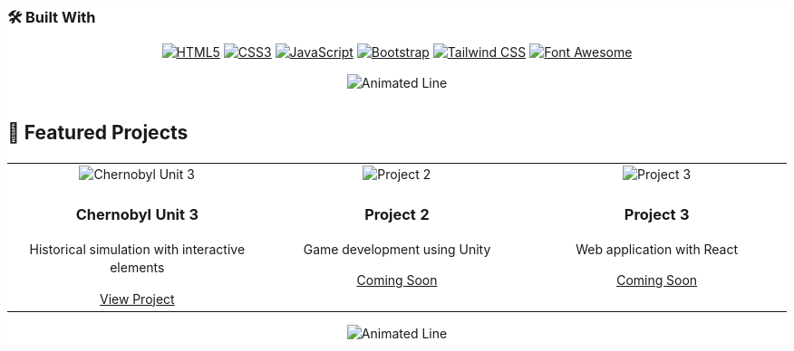 ### 🛠️ Built With

<p align="center">
  <a href="https://developer.mozilla.org/en-US/docs/Web/HTML"><img src="https://img.shields.io/badge/HTML5-E34F26?style=for-the-badge&logo=html5&logoColor=white" alt="HTML5"></a>
  <a href="https://developer.mozilla.org/en-US/docs/Web/CSS"><img src="https://img.shields.io/badge/CSS3-1572B6?style=for-the-badge&logo=css3&logoColor=white" alt="CSS3"></a>
  <a href="https://developer.mozilla.org/en-US/docs/Web/JavaScript"><img src="https://img.shields.io/badge/JavaScript-F7DF1E?style=for-the-badge&logo=javascript&logoColor=black" alt="JavaScript"></a>
  <a href="https://getbootstrap.com/"><img src="https://img.shields.io/badge/Bootstrap-563D7C?style=for-the-badge&logo=bootstrap&logoColor=white" alt="Bootstrap"></a>
  <a href="https://tailwindcss.com/"><img src="https://img.shields.io/badge/Tailwind_CSS-38B2AC?style=for-the-badge&logo=tailwind-css&logoColor=white" alt="Tailwind CSS"></a>
  <a href="https://fontawesome.com/"><img src="https://img.shields.io/badge/Font_Awesome-339AF0?style=for-the-badge&logo=fontawesome&logoColor=white" alt="Font Awesome"></a>
</p>

<p align="center">
  <img src="https://user-images.githubusercontent.com/74038190/212284115-f47cd8ff-2ffb-4b04-b5bf-4d1c14c0247f.gif" alt="Animated Line" width="100%">
</p>

## 🚀 Featured Projects

<div align="center">
  <table>
    <tr>
      <td width="33%" align="center">
        <img src="https://i.imgur.com/A4UYSPZ.png" alt="Chernobyl Unit 3" width="100%">
        <h3>Chernobyl Unit 3</h3>
        <p>Historical simulation with interactive elements</p>
        <a href="./src/Projects/">View Project</a>
      </td>
      <td width="33%" align="center">
        <img src="https://i.imgur.com/qwHYytG.png" alt="Project 2" width="100%">
        <h3>Project 2</h3>
        <p>Game development using Unity</p>
        <a href="#">Coming Soon</a>
      </td>
      <td width="33%" align="center">
        <img src="https://i.imgur.com/LqUV1jY.png" alt="Project 3" width="100%">
        <h3>Project 3</h3>
        <p>Web application with React</p>
        <a href="#">Coming Soon</a>
      </td>
    </tr>
  </table>
</div>

<p align="center">
  <img src="https://user-images.githubusercontent.com/74038190/212284115-f47cd8ff-2ffb-4b04-b5bf-4d1c14c0247f.gif" alt="Animated Line" width="100%">
</p>
